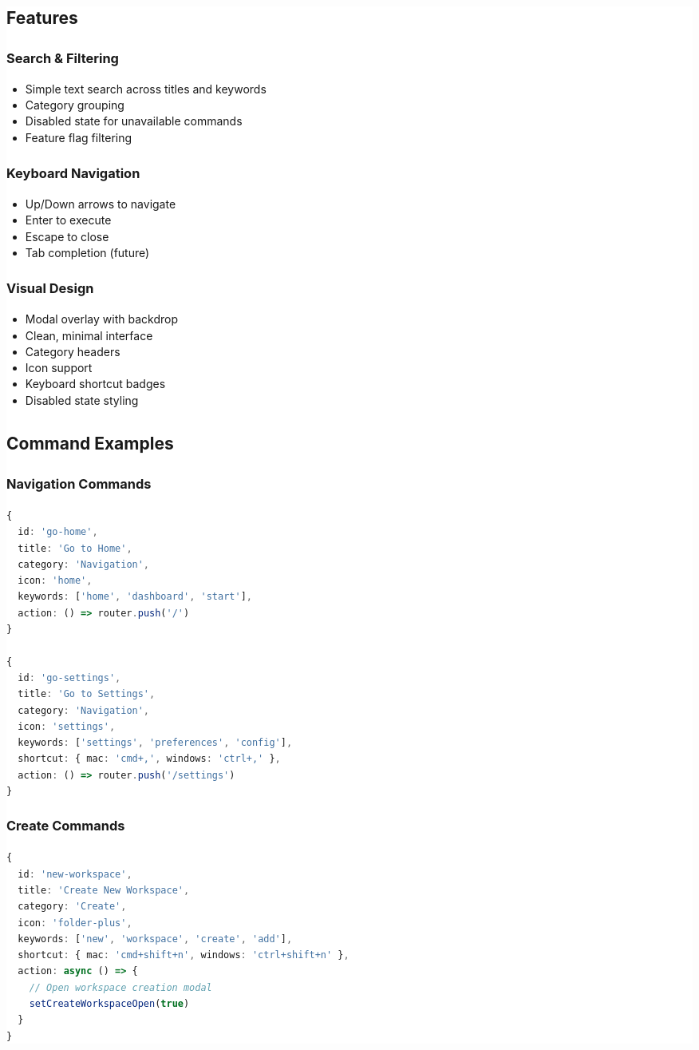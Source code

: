 ## Features

### Search & Filtering
- Simple text search across titles and keywords
- Category grouping
- Disabled state for unavailable commands
- Feature flag filtering

### Keyboard Navigation
- Up/Down arrows to navigate
- Enter to execute
- Escape to close
- Tab completion (future)

### Visual Design
- Modal overlay with backdrop
- Clean, minimal interface
- Category headers
- Icon support
- Keyboard shortcut badges
- Disabled state styling

## Command Examples

### Navigation Commands
```typescript
{
  id: 'go-home',
  title: 'Go to Home',
  category: 'Navigation',
  icon: 'home',
  keywords: ['home', 'dashboard', 'start'],
  action: () => router.push('/')
}

{
  id: 'go-settings',
  title: 'Go to Settings',
  category: 'Navigation', 
  icon: 'settings',
  keywords: ['settings', 'preferences', 'config'],
  shortcut: { mac: 'cmd+,', windows: 'ctrl+,' },
  action: () => router.push('/settings')
}
```

### Create Commands
```typescript
{
  id: 'new-workspace',
  title: 'Create New Workspace',
  category: 'Create',
  icon: 'folder-plus',
  keywords: ['new', 'workspace', 'create', 'add'],
  shortcut: { mac: 'cmd+shift+n', windows: 'ctrl+shift+n' },
  action: async () => {
    // Open workspace creation modal
    setCreateWorkspaceOpen(true)
  }
}

```